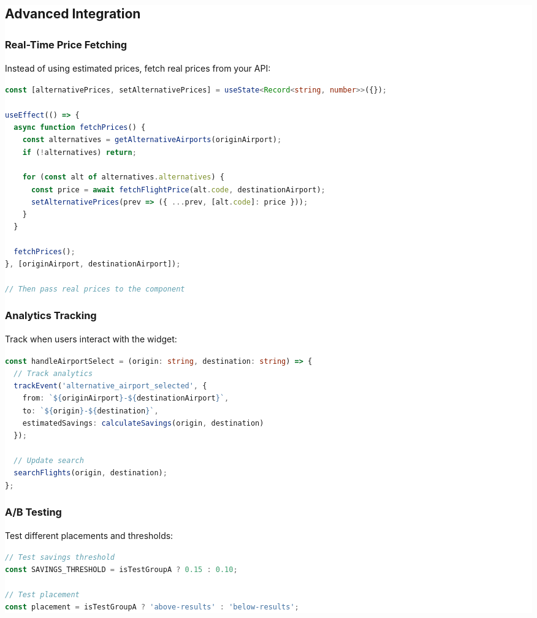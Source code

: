 ## Advanced Integration

### Real-Time Price Fetching

Instead of using estimated prices, fetch real prices from your API:

```typescript
const [alternativePrices, setAlternativePrices] = useState<Record<string, number>>({});

useEffect(() => {
  async function fetchPrices() {
    const alternatives = getAlternativeAirports(originAirport);
    if (!alternatives) return;

    for (const alt of alternatives.alternatives) {
      const price = await fetchFlightPrice(alt.code, destinationAirport);
      setAlternativePrices(prev => ({ ...prev, [alt.code]: price }));
    }
  }

  fetchPrices();
}, [originAirport, destinationAirport]);

// Then pass real prices to the component
```

### Analytics Tracking

Track when users interact with the widget:

```typescript
const handleAirportSelect = (origin: string, destination: string) => {
  // Track analytics
  trackEvent('alternative_airport_selected', {
    from: `${originAirport}-${destinationAirport}`,
    to: `${origin}-${destination}`,
    estimatedSavings: calculateSavings(origin, destination)
  });

  // Update search
  searchFlights(origin, destination);
};
```

### A/B Testing

Test different placements and thresholds:

```typescript
// Test savings threshold
const SAVINGS_THRESHOLD = isTestGroupA ? 0.15 : 0.10;

// Test placement
const placement = isTestGroupA ? 'above-results' : 'below-results';
```
